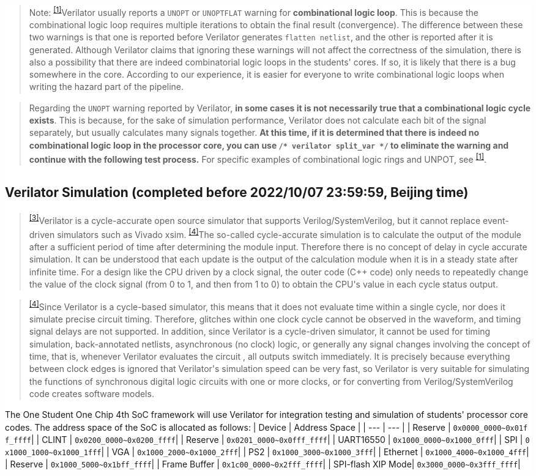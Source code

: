 > Note: <sup>[[1]](#id_verilator_unopt)</sup>Verilator usually reports a `UNOPT` or `UNOPTFLAT` warning for **combinational logic loop**. This is because the combinational logic loop requires multiple iterations to obtain the final result (convergence). The difference between these two warnings is that one is reported before Verilator generates `flatten netlist`, and the other is reported after it is generated. Although Verilator claims that ignoring these warnings will not affect the correctness of the simulation, there is also a possibility that there are indeed combinatorial logic loops in the students' cores. If so, it is likely that there is a bug somewhere in the core. According to our experience, it is easier for everyone to write combinational logic loops when writing the hazard part of the pipeline.

> Regarding the `UNOPT` warning reported by Verilator, **in some cases it is not necessarily true that a combinational logic cycle exists**. This is because, for the sake of simulation performance, Verilator does not calculate each bit of the signal separately, but usually calculates many signals together. **At this time, if it is determined that there is indeed no combinational logic loop in the processor core, you can use `/* verilator split_var */` to eliminate the warning and continue with the following test process.** For specific examples of combinational logic rings and UNPOT, see <sup>[[1]](#id_verilator_unopt)</sup>.

## Verilator Simulation (completed before 2022/10/07 23:59:59, Beijing time)
> <sup>[[3]](#id_verilator_cycle)</sup>Verilator is a cycle-accurate open source simulator that supports Verilog/SystemVerilog, but it cannot replace event-driven simulators such as Vivado xsim. <sup>[[4]](#id_verilator_intro)</sup>The so-called cycle-accurate simulation is to calculate the output of the module after a sufficient period of time after determining the module input. Therefore there is no concept of delay in cycle accurate simulation. It can be understood that each update is the output of the calculation module when it is in a steady state after infinite time. For a design like the CPU driven by a clock signal, the outer code (C++ code) only needs to repeatedly change the value of the clock signal (from 0 to 1, and then from 1 to 0) to obtain the CPU's value in each cycle status output.

><sup>[[4]](#id_verilator_intro)</sup>Since Verilator is a cycle-based simulator, this means that it does not evaluate time within a single cycle, nor does it simulate precise circuit timing. Therefore, glitches within one clock cycle cannot be observed in the waveform, and timing signal delays are not supported. In addition, since Verilator is a cycle-driven simulator, it cannot be used for timing simulation, back-annotated netlists, asynchronous (no clock) logic, or generally any signal changes involving the concept of time, that is, whenever Verilator evaluates the circuit , all outputs switch immediately. It is precisely because everything between clock edges is ignored that Verilator's simulation speed can be very fast, so Verilator is very suitable for simulating the functions of synchronous digital logic circuits with one or more clocks, or for converting from Verilog/SystemVerilog code creates software models.

The One Student One Chip 4th SoC framework will use Verilator for integration testing and simulation of students' processor core codes. The address space of the SoC is allocated as follows:
| Device | Address Space |
| --- | --- |
| Reserve           | `0x0000_0000~0x01ff_ffff`|
| CLINT             | `0x0200_0000~0x0200_ffff`|
| Reserve           | `0x0201_0000~0x0fff_ffff`|
| UART16550         | `0x1000_0000~0x1000_0fff`|
| SPI               | `0x1000_1000~0x1000_1fff`|
| VGA               | `0x1000_2000~0x1000_2fff`|
| PS2               | `0x1000_3000~0x1000_3fff`|
| Ethernet          | `0x1000_4000~0x1000_4fff`|
| Reserve           | `0x1000_5000~0x1bff_ffff`|
| Frame Buffer      | `0x1c00_0000~0x2fff_ffff`|
| SPI-flash XIP Mode| `0x3000_0000~0x3fff_ffff`|